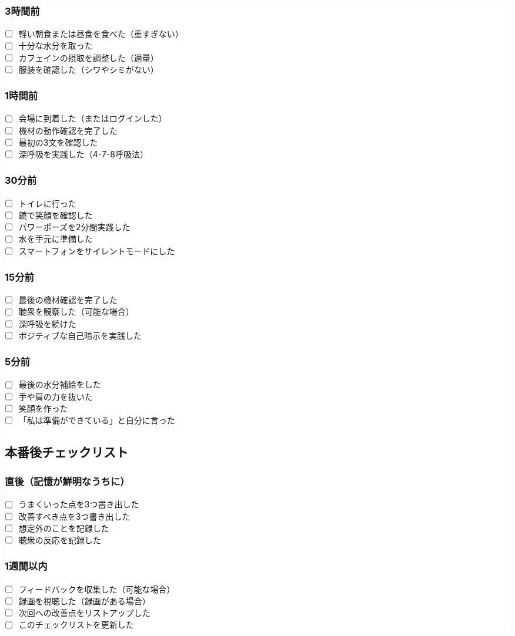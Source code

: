 ### 3時間前

- [ ] 軽い朝食または昼食を食べた（重すぎない）
- [ ] 十分な水分を取った
- [ ] カフェインの摂取を調整した（適量）
- [ ] 服装を確認した（シワやシミがない）

### 1時間前

- [ ] 会場に到着した（またはログインした）
- [ ] 機材の動作確認を完了した
- [ ] 最初の3文を確認した
- [ ] 深呼吸を実践した（4-7-8呼吸法）

### 30分前

- [ ] トイレに行った
- [ ] 鏡で笑顔を確認した
- [ ] パワーポーズを2分間実践した
- [ ] 水を手元に準備した
- [ ] スマートフォンをサイレントモードにした

### 15分前

- [ ] 最後の機材確認を完了した
- [ ] 聴衆を観察した（可能な場合）
- [ ] 深呼吸を続けた
- [ ] ポジティブな自己暗示を実践した

### 5分前

- [ ] 最後の水分補給をした
- [ ] 手や肩の力を抜いた
- [ ] 笑顔を作った
- [ ] 「私は準備ができている」と自分に言った

## 本番後チェックリスト

### 直後（記憶が鮮明なうちに）

- [ ] うまくいった点を3つ書き出した
- [ ] 改善すべき点を3つ書き出した
- [ ] 想定外のことを記録した
- [ ] 聴衆の反応を記録した

### 1週間以内

- [ ] フィードバックを収集した（可能な場合）
- [ ] 録画を視聴した（録画がある場合）
- [ ] 次回への改善点をリストアップした
- [ ] このチェックリストを更新した
